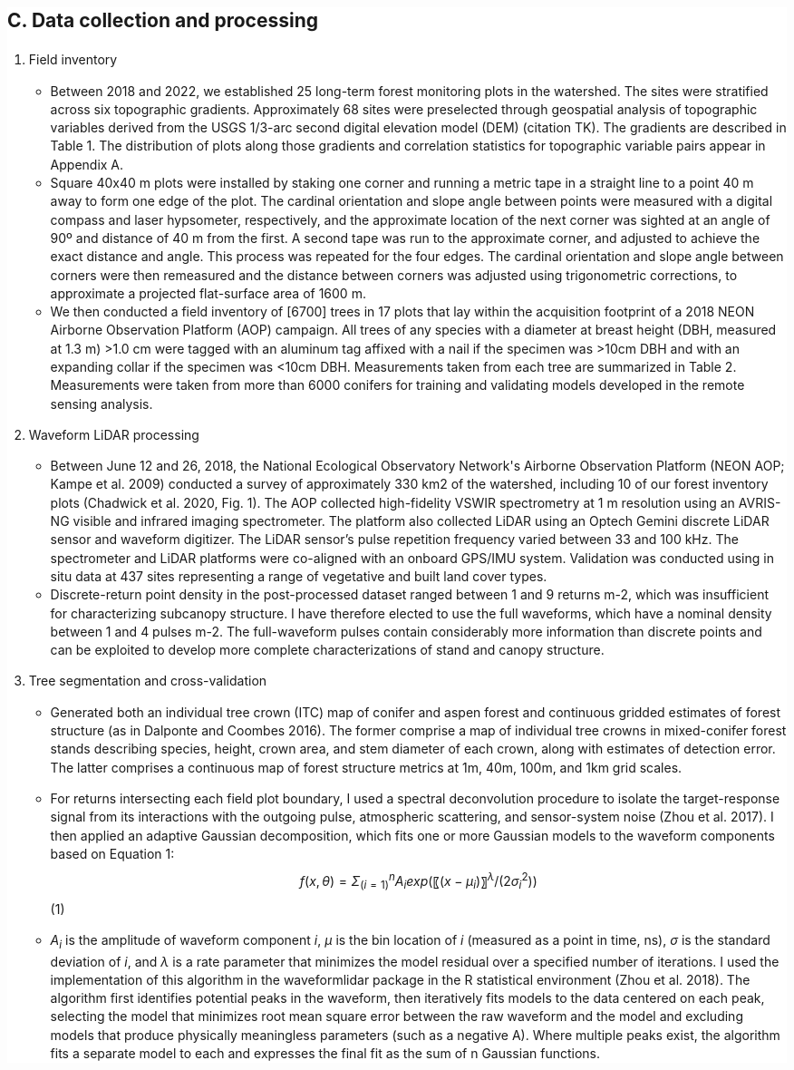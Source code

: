 ## C. Data collection and processing
1. Field inventory
	- Between 2018 and 2022, we established 25 long-term forest monitoring plots in the watershed. The sites were stratified across six topographic gradients. Approximately 68 sites were preselected through geospatial analysis of topographic variables derived from the USGS 1/3-arc second digital elevation model (DEM) (citation TK). The gradients are described in Table 1. The distribution of plots along those gradients and correlation statistics for topographic variable pairs appear in Appendix A.
	- Square 40x40 m plots were installed by staking one corner and running a metric tape in a straight line to a point 40 m away to form one edge of the plot. The cardinal orientation and slope angle between points were measured with a digital compass and laser hypsometer, respectively, and the approximate location of the next corner was sighted at an angle of 90º and distance of 40 m from the first. A second tape was run to the approximate corner, and adjusted to achieve the exact distance and angle. This process was repeated for the four edges. The cardinal orientation and slope angle between corners were then remeasured and the distance between corners was adjusted using trigonometric corrections, to approximate a projected flat-surface area of 1600 m. 
	- We then conducted a field inventory of [6700] trees in 17 plots that lay within the acquisition footprint of a 2018 NEON Airborne Observation Platform (AOP) campaign. All trees of any species with a diameter at breast height (DBH, measured at 1.3 m) >1.0 cm were tagged with an aluminum tag affixed with a nail if the specimen was >10cm DBH and with an expanding collar if the specimen was <10cm DBH. Measurements taken from each tree are summarized in Table 2. Measurements were taken from more than 6000 conifers for training and validating models developed in the remote sensing analysis.

2. Waveform LiDAR processing
	- Between June 12 and 26, 2018, the National Ecological Observatory Network's Airborne Observation Platform (NEON AOP; Kampe et al. 2009) conducted a survey of approximately 330 km2 of the watershed, including 10 of our forest inventory plots (Chadwick et al. 2020, Fig. 1). The AOP collected high-fidelity VSWIR spectrometry at 1 m resolution using an AVRIS-NG visible and infrared imaging spectrometer. The platform also collected LiDAR using an Optech Gemini discrete LiDAR sensor and waveform digitizer. The LiDAR sensor’s pulse repetition frequency varied between 33 and 100 kHz. The spectrometer and LiDAR platforms were co-aligned with an onboard GPS/IMU system. Validation was conducted using in situ data at 437 sites representing a range of vegetative and built land cover types. 
	- Discrete-return point density in the post-processed dataset ranged between 1 and 9 returns m-2, which was insufficient for characterizing subcanopy structure. I have therefore elected to use the full waveforms, which have a nominal density between 1 and 4 pulses m-2. The full-waveform pulses contain considerably more information than discrete points and can be exploited to develop more complete characterizations of stand and canopy structure. 

3. Tree segmentation and cross-validation
	- Generated both an individual tree crown (ITC) map of conifer and aspen forest and continuous gridded estimates of forest structure (as in Dalponte and Coombes 2016). The former comprise a map of individual tree crowns in mixed-conifer forest stands describing species, height, crown area, and stem diameter of each crown, along with estimates of detection error. The latter comprises a continuous map of forest structure metrics at 1m, 40m, 100m, and 1km grid scales. 
	- For returns intersecting each field plot boundary, I used a spectral deconvolution procedure to isolate the target-response signal from its interactions with the outgoing pulse, atmospheric scattering, and sensor-system noise (Zhou et al. 2017). I then applied an adaptive Gaussian decomposition, which fits one or more Gaussian models to the waveform components based on Equation 1: 
	$$f(x,θ) = \Sigma_(i=1)^n A_i exp(〖(x-μ_i)〗^λ/(2σ_i^2 ))$$			(1)

	- $A_i$ is the amplitude of waveform component $i$, $μ$ is the bin location of $i$ (measured as a point in time, ns), $σ$ is the standard deviation of $i$, and $λ$ is a rate parameter that minimizes the model residual over a specified number of iterations. I used the implementation of this algorithm in the waveformlidar package in the R statistical environment (Zhou et al. 2018). The algorithm first identifies potential peaks in the waveform, then iteratively fits models to the data centered on each peak, selecting the model that minimizes root mean square error between the raw waveform and the model and excluding models that produce physically meaningless parameters (such as a negative A). Where multiple peaks exist, the algorithm fits a separate model to each and expresses the final fit as the sum of n Gaussian functions.
